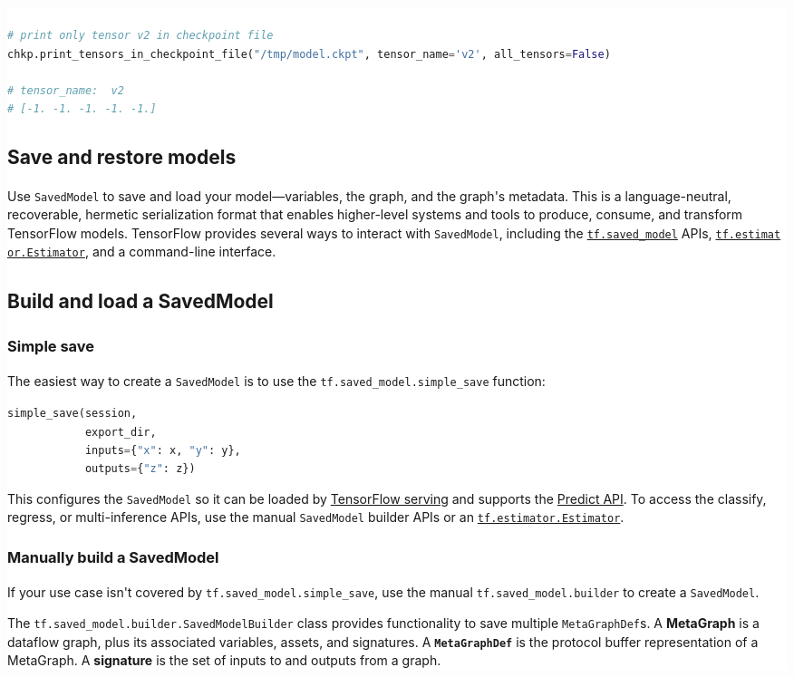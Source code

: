 ```python

# print only tensor v2 in checkpoint file
chkp.print_tensors_in_checkpoint_file("/tmp/model.ckpt", tensor_name='v2', all_tensors=False)

# tensor_name:  v2
# [-1. -1. -1. -1. -1.]
```


<a name="models"></a>
## Save and restore models

Use `SavedModel` to save and load your model—variables, the graph, and the
graph's metadata. This is a language-neutral, recoverable, hermetic
serialization format that enables higher-level systems and tools to produce,
consume, and transform TensorFlow models. TensorFlow provides several ways to
interact with `SavedModel`, including the <a href="../../api_docs/python/tf/saved_model.md"><code>tf.saved_model</code></a> APIs,
<a href="../../api_docs/python/tf/estimator/Estimator.md"><code>tf.estimator.Estimator</code></a>, and a command-line interface.


## Build and load a SavedModel

### Simple save

The easiest way to create a `SavedModel` is to use the `tf.saved_model.simple_save`
function:

```python
simple_save(session,
            export_dir,
            inputs={"x": x, "y": y},
            outputs={"z": z})
```

This configures the `SavedModel` so it can be loaded by
[TensorFlow serving](https://www.tensorflow.org/tfx/tutorials/serving/rest_simple) and supports the
[Predict API](https://github.com/tensorflow/serving/blob/master/tensorflow_serving/apis/predict.proto).
To access the classify, regress, or multi-inference APIs, use the manual
`SavedModel` builder APIs or an <a href="../../api_docs/python/tf/estimator/Estimator.md"><code>tf.estimator.Estimator</code></a>.

### Manually build a SavedModel

If your use case isn't covered by `tf.saved_model.simple_save`, use the manual
`tf.saved_model.builder` to create a `SavedModel`.

The `tf.saved_model.builder.SavedModelBuilder` class provides functionality to
save multiple `MetaGraphDef`s.  A **MetaGraph** is a dataflow graph, plus
its associated variables, assets, and signatures.  A **`MetaGraphDef`**
is the protocol buffer representation of a MetaGraph.  A **signature** is
the set of inputs to and outputs from a graph.
